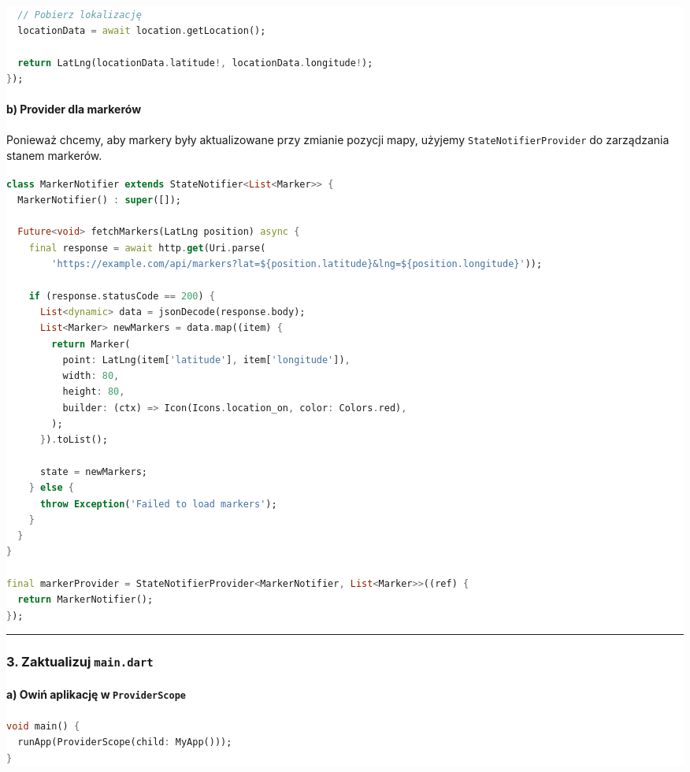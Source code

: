 ```dart
  // Pobierz lokalizację
  locationData = await location.getLocation();

  return LatLng(locationData.latitude!, locationData.longitude!);
});
```

#### **b) Provider dla markerów**

Ponieważ chcemy, aby markery były aktualizowane przy zmianie pozycji mapy, użyjemy `StateNotifierProvider` do zarządzania stanem markerów.

```dart
class MarkerNotifier extends StateNotifier<List<Marker>> {
  MarkerNotifier() : super([]);

  Future<void> fetchMarkers(LatLng position) async {
    final response = await http.get(Uri.parse(
        'https://example.com/api/markers?lat=${position.latitude}&lng=${position.longitude}'));

    if (response.statusCode == 200) {
      List<dynamic> data = jsonDecode(response.body);
      List<Marker> newMarkers = data.map((item) {
        return Marker(
          point: LatLng(item['latitude'], item['longitude']),
          width: 80,
          height: 80,
          builder: (ctx) => Icon(Icons.location_on, color: Colors.red),
        );
      }).toList();

      state = newMarkers;
    } else {
      throw Exception('Failed to load markers');
    }
  }
}

final markerProvider = StateNotifierProvider<MarkerNotifier, List<Marker>>((ref) {
  return MarkerNotifier();
});
```

---

### **3. Zaktualizuj `main.dart`**

#### **a) Owiń aplikację w `ProviderScope`**

```dart
void main() {
  runApp(ProviderScope(child: MyApp()));
}
```
